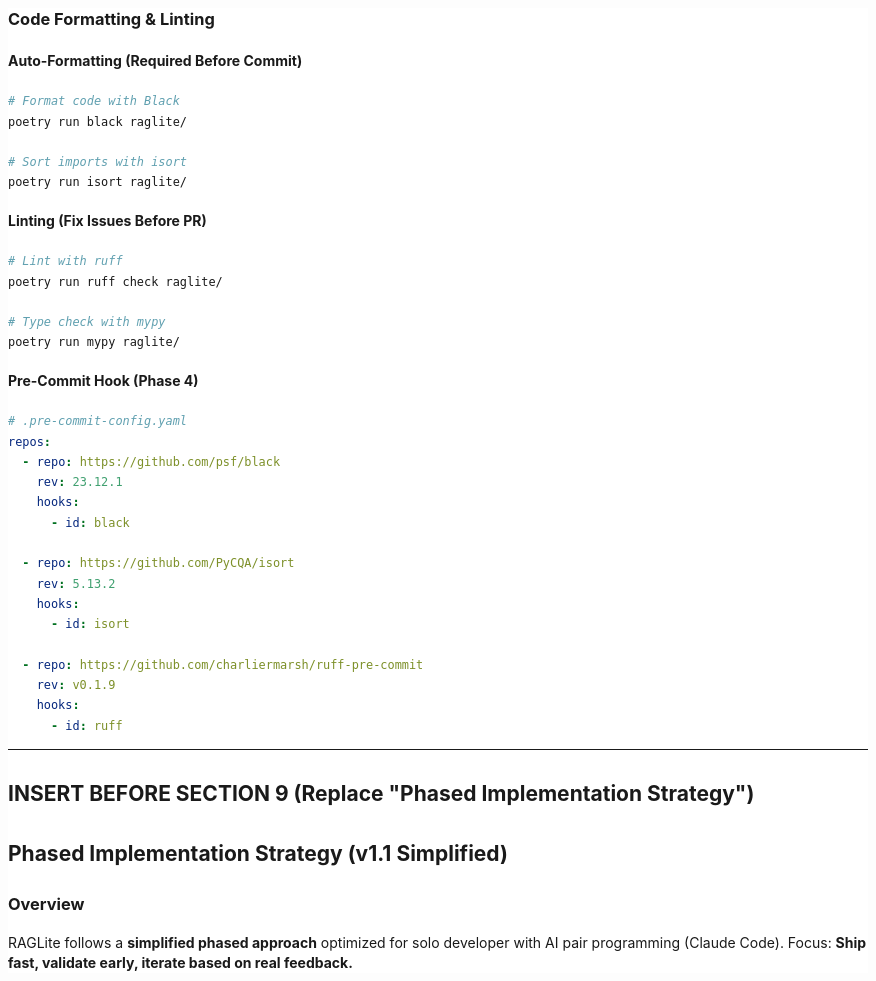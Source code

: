 ### Code Formatting & Linting

#### Auto-Formatting (Required Before Commit)
```bash
# Format code with Black
poetry run black raglite/

# Sort imports with isort
poetry run isort raglite/
```

#### Linting (Fix Issues Before PR)
```bash
# Lint with ruff
poetry run ruff check raglite/

# Type check with mypy
poetry run mypy raglite/
```

#### Pre-Commit Hook (Phase 4)
```yaml
# .pre-commit-config.yaml
repos:
  - repo: https://github.com/psf/black
    rev: 23.12.1
    hooks:
      - id: black

  - repo: https://github.com/PyCQA/isort
    rev: 5.13.2
    hooks:
      - id: isort

  - repo: https://github.com/charliermarsh/ruff-pre-commit
    rev: v0.1.9
    hooks:
      - id: ruff
```

---

## INSERT BEFORE SECTION 9 (Replace "Phased Implementation Strategy")

## Phased Implementation Strategy (v1.1 Simplified)

### Overview

RAGLite follows a **simplified phased approach** optimized for solo developer with AI pair programming (Claude Code). Focus: **Ship fast, validate early, iterate based on real feedback.**
